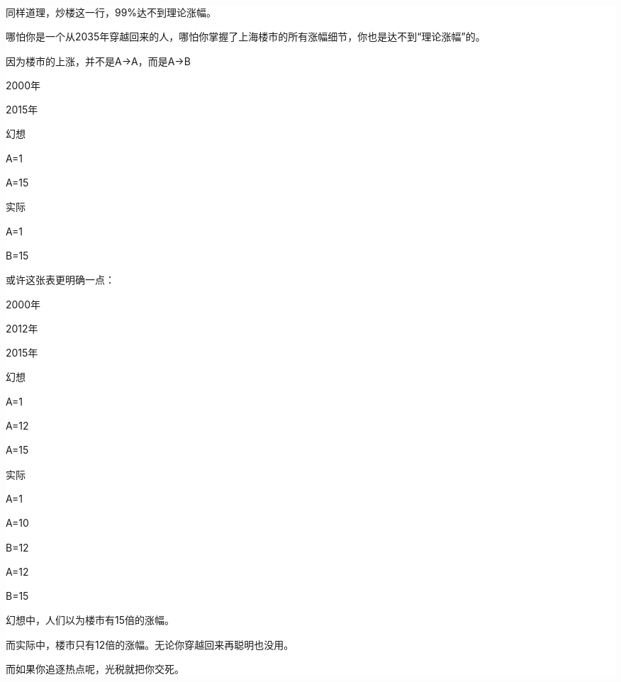 同样道理，炒楼这一行，99%达不到理论涨幅。

哪怕你是一个从2035年穿越回来的人，哪怕你掌握了上海楼市的所有涨幅细节，你也是达不到“理论涨幅”的。

 

因为楼市的上涨，并不是A-&gt;A，而是A-&gt;B

2000年

2015年

幻想

A=1

A=15

实际

A=1

B=15

 

或许这张表更明确一点：



 

2000年

2012年

2015年

幻想

A=1

A=12

A=15

实际

A=1

A=10

B=12

A=12

B=15

 

幻想中，人们以为楼市有15倍的涨幅。

而实际中，楼市只有12倍的涨幅。无论你穿越回来再聪明也没用。

而如果你追逐热点呢，光税就把你交死。

 

 
